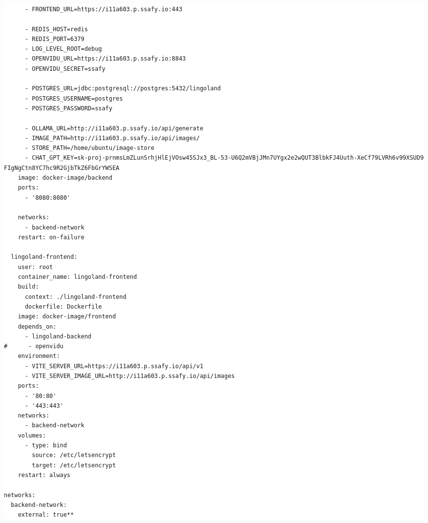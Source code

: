           - FRONTEND_URL=https://i11a603.p.ssafy.io:443
    
          - REDIS_HOST=redis
          - REDIS_PORT=6379
          - LOG_LEVEL_ROOT=debug
          - OPENVIDU_URL=https://i11a603.p.ssafy.io:8843
          - OPENVIDU_SECRET=ssafy
    
          - POSTGRES_URL=jdbc:postgresql://postgres:5432/lingoland
          - POSTGRES_USERNAME=postgres
          - POSTGRES_PASSWORD=ssafy
    
          - OLLAMA_URL=http://i11a603.p.ssafy.io/api/generate
          - IMAGE_PATH=http://i11a603.p.ssafy.io/api/images/
          - STORE_PATH=/home/ubuntu/image-store
          - CHAT_GPT_KEY=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
        image: docker-image/backend
        ports:
          - '8080:8080'
    
        networks:
          - backend-network
        restart: on-failure
    
      lingoland-frontend:
        user: root
        container_name: lingoland-frontend
        build:
          context: ./lingoland-frontend
          dockerfile: Dockerfile
        image: docker-image/frontend
        depends_on:
          - lingoland-backend
    #      - openvidu
        environment:
          - VITE_SERVER_URL=https://i11a603.p.ssafy.io/api/v1
          - VITE_SERVER_IMAGE_URL=http://i11a603.p.ssafy.io/api/images
        ports:
          - '80:80'
          - '443:443'
        networks:
          - backend-network
        volumes:
          - type: bind
            source: /etc/letsencrypt
            target: /etc/letsencrypt
        restart: always
    
    networks:
      backend-network:
        external: true**
                          